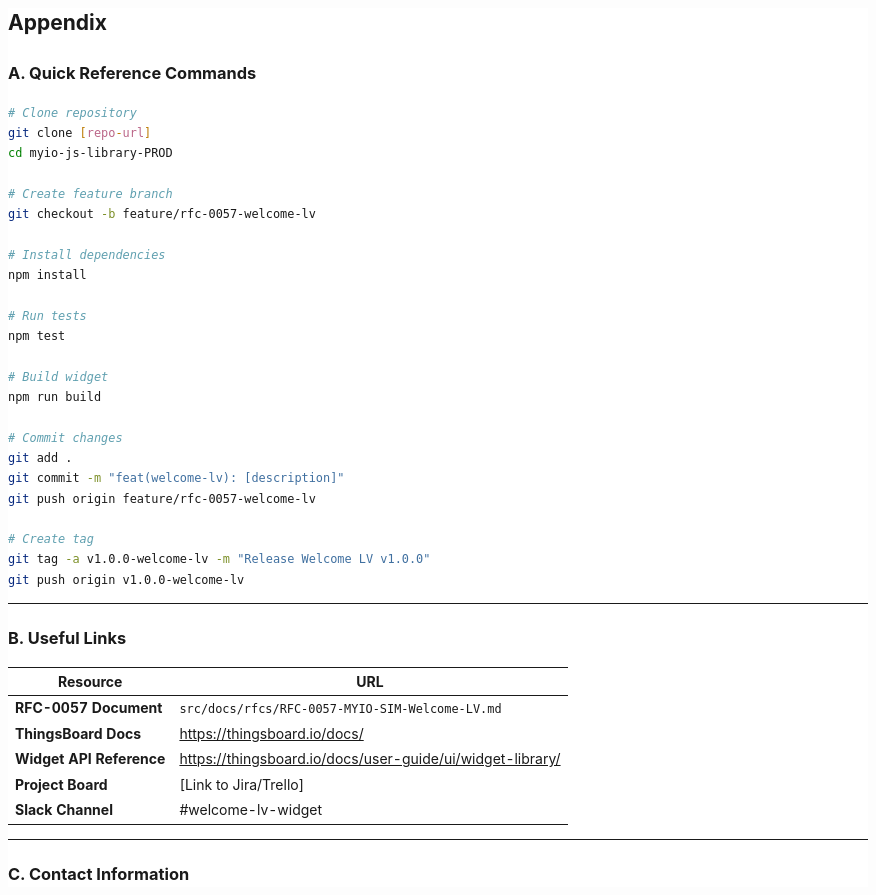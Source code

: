 
## Appendix

### A. Quick Reference Commands

```bash
# Clone repository
git clone [repo-url]
cd myio-js-library-PROD

# Create feature branch
git checkout -b feature/rfc-0057-welcome-lv

# Install dependencies
npm install

# Run tests
npm test

# Build widget
npm run build

# Commit changes
git add .
git commit -m "feat(welcome-lv): [description]"
git push origin feature/rfc-0057-welcome-lv

# Create tag
git tag -a v1.0.0-welcome-lv -m "Release Welcome LV v1.0.0"
git push origin v1.0.0-welcome-lv
```

---

### B. Useful Links

| Resource | URL |
|----------|-----|
| **RFC-0057 Document** | `src/docs/rfcs/RFC-0057-MYIO-SIM-Welcome-LV.md` |
| **ThingsBoard Docs** | https://thingsboard.io/docs/ |
| **Widget API Reference** | https://thingsboard.io/docs/user-guide/ui/widget-library/ |
| **Project Board** | [Link to Jira/Trello] |
| **Slack Channel** | #welcome-lv-widget |

---

### C. Contact Information
